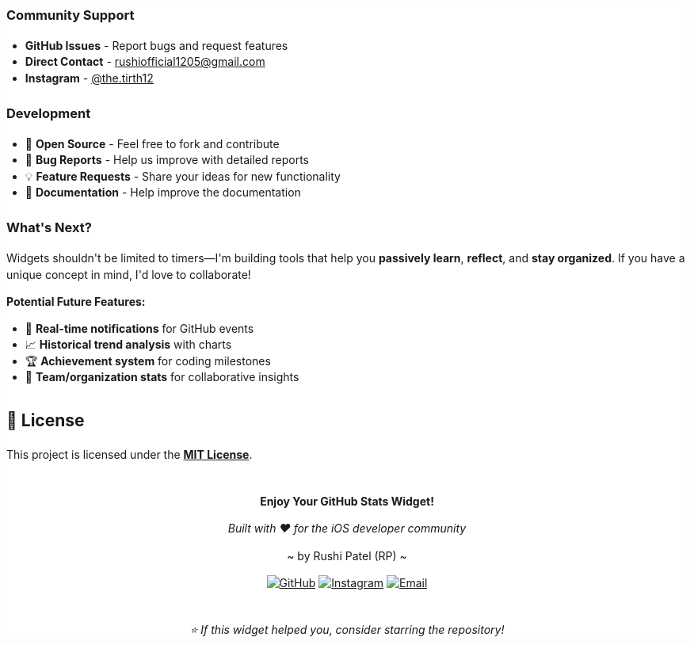 ### **Community Support**
- **GitHub Issues** - Report bugs and request features
- **Direct Contact** - <rushiofficial1205@gmail.com>
- **Instagram** - [@the.tirth12](https://www.instagram.com/the.tirth12)

### **Development**
- 🔧 **Open Source** - Feel free to fork and contribute
- 🐛 **Bug Reports** - Help us improve with detailed reports
- 💡 **Feature Requests** - Share your ideas for new functionality
- 📖 **Documentation** - Help improve the documentation

### **What's Next?**
Widgets shouldn't be limited to timers—I'm building tools that help you **passively learn**, **reflect**, and **stay organized**. If you have a unique concept in mind, I'd love to collaborate!

**Potential Future Features:**
- 🔄 **Real-time notifications** for GitHub events
- 📈 **Historical trend analysis** with charts
- 🏆 **Achievement system** for coding milestones
- 🤝 **Team/organization stats** for collaborative insights

## 📄 License

This project is licensed under the [**MIT License**](https://github.com/rushhiii/Scriptable-IOSWidgets/blob/30444dd67d981ca016b9fdcff84c170c0de4174b/LICENSE).

#

<div align="center">

**Enjoy Your GitHub Stats Widget!**

*Built with ❤️ for the iOS developer community*

~ by Rushi Patel (RP) ~

[![GitHub](https://img.shields.io/badge/GitHub-rushhiii-black?style=for-the-badge&logo=github)](https://github.com/rushhiii)
[![Instagram](https://img.shields.io/badge/Instagram-the.tirth12-E4405F?style=for-the-badge&logo=instagram)](https://www.instagram.com/the.tirth12)
[![Email](https://img.shields.io/badge/Email-Contact-blue?style=for-the-badge&logo=gmail)](mailto:rushiofficial1205@gmail.com)

#

*⭐ If this widget helped you, consider starring the repository!*

</div>
